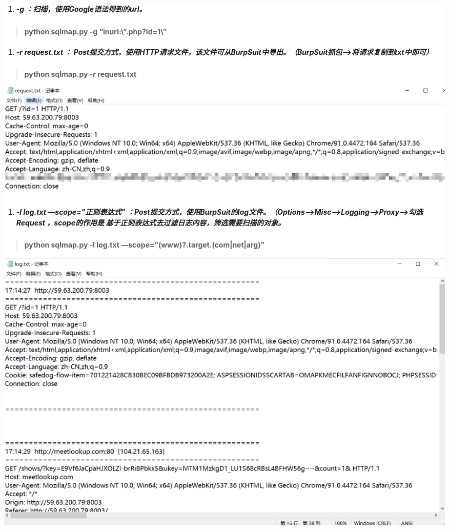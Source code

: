 1. ##### -g ：扫描，使用Google语法得到的url。

> **python sqlmap.py -g “inurl:\”.php?id=1\”**

1. ##### -r request.txt ： Post提交方式，使用HTTP请求文件，该文件可从BurpSuit中导出。（BurpSuit抓包—>将请求复制到txt中即可）

> **python sqlmap.py -r request.txt**

![img](221205Sqlmap手册—史上最全！最详细手册.assets/4b3b6f4485171fcb42ec4791070e0b00_86259.png)

1. ##### -l log.txt —scope=”正则表达式” ：Post提交方式，使用BurpSuit的log文件。（Options—>Misc—>Logging—>Proxy—>勾选Request ，scope的作用是 基于正则表达式去过滤日志内容，筛选需要扫描的对象。

> **python sqlmap.py -l log.txt —scope=”(www)?.target.(com|net|arg)”**

![img](221205Sqlmap手册—史上最全！最详细手册.assets/e2947300244d9cdfcba046bb850be0c4_74512.png)

